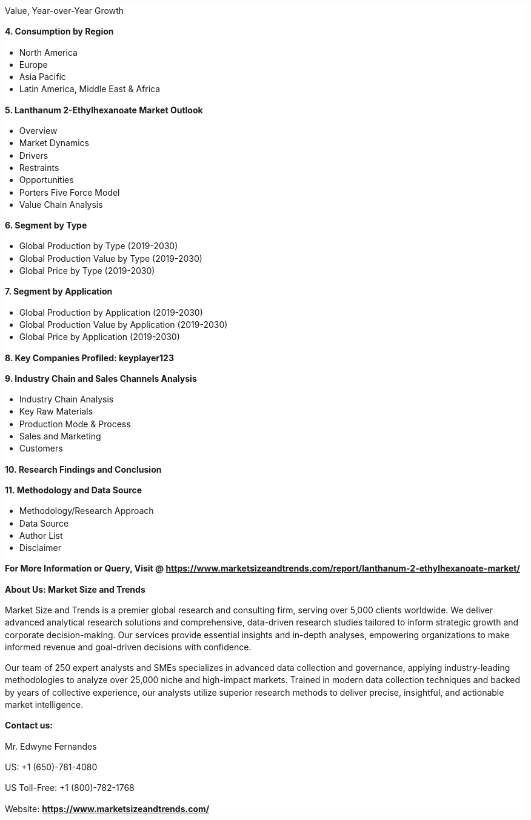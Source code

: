 Value, Year-over-Year Growth</li></ul><p><strong>4. Consumption by Region</strong></p><ul><li>North America</li><li>Europe</li><li>Asia Pacific</li><li>Latin America, Middle East &amp; Africa</li></ul><p><strong>5. Lanthanum 2-Ethylhexanoate Market Outlook</strong></p><ul><li>Overview</li><li>Market Dynamics</li><li>Drivers</li><li>Restraints</li><li>Opportunities</li><li>Porters Five Force Model</li><li>Value Chain Analysis&nbsp;</li></ul><p><strong>6. Segment by Type</strong></p><ul><li>Global Production by Type (2019-2030)</li><li>Global Production Value by Type (2019-2030)</li><li>Global Price by Type (2019-2030)</li></ul><p><strong>7. Segment by Application</strong></p><ul><li>Global Production by Application (2019-2030)</li><li>Global Production Value by Application (2019-2030)</li><li>Global Price by Application (2019-2030)</li></ul><p><strong>8. Key Companies Profiled: keyplayer123</strong></p><p><strong>9. Industry Chain and Sales Channels Analysis</strong></p><ul><li>Industry Chain Analysis</li><li>Key Raw Materials</li><li>Production Mode &amp; Process</li><li>Sales and Marketing</li><li>Customers</li></ul><p><strong>10. Research Findings and Conclusion</strong></p><p><strong>11. Methodology and Data Source</strong></p><ul><li>Methodology/Research Approach</li><li>Data Source</li><li>Author List</li><li>Disclaimer</li></ul></p><p><strong>For More Information or Query, Visit @ <a href="https://www.marketsizeandtrends.com/report/lanthanum-2-ethylhexanoate-market/">https://www.marketsizeandtrends.com/report/lanthanum-2-ethylhexanoate-market/</a></strong></p><p><strong>About Us: Market Size and Trends</strong></p><p>Market Size and Trends is a premier global research and consulting firm, serving over 5,000 clients worldwide. We deliver advanced analytical research solutions and comprehensive, data-driven research studies tailored to inform strategic growth and corporate decision-making. Our services provide essential insights and in-depth analyses, empowering organizations to make informed revenue and goal-driven decisions with confidence.</p><p>Our team of 250 expert analysts and SMEs specializes in advanced data collection and governance, applying industry-leading methodologies to analyze over 25,000 niche and high-impact markets. Trained in modern data collection techniques and backed by years of collective experience, our analysts utilize superior research methods to deliver precise, insightful, and actionable market intelligence.</p><p><strong>Contact us:</strong></p><p>Mr. Edwyne Fernandes</p><p>US: +1 (650)-781-4080</p><p>US Toll-Free: +1 (800)-782-1768</p><p>Website: <strong><a href="https://www.marketsizeandtrends.com/">https://www.marketsizeandtrends.com/</a></strong></p>
